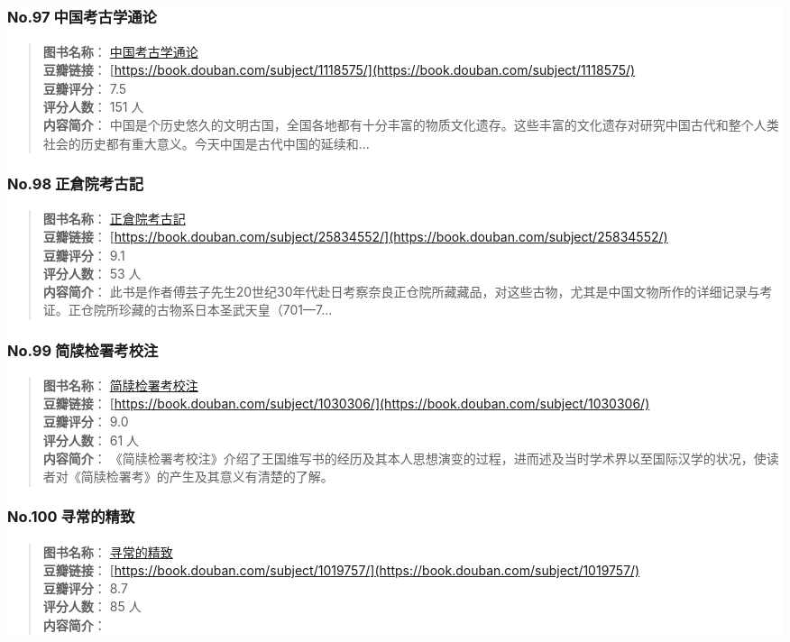 ### No.97 中国考古学通论
 > **图书名称**： [中国考古学通论](https://book.douban.com/subject/1118575/)  
 > **豆瓣链接**： [https://book.douban.com/subject/1118575/](https://book.douban.com/subject/1118575/)  
 > **豆瓣评分**： 7.5  
 > **评分人数**： 151 人  
 > **内容简介**： 中国是个历史悠久的文明古国，全国各地都有十分丰富的物质文化遗存。这些丰富的文化遗存对研究中国古代和整个人类社会的历史都有重大意义。今天中国是古代中国的延续和...  

### No.98 正倉院考古記
 > **图书名称**： [正倉院考古記](https://book.douban.com/subject/25834552/)  
 > **豆瓣链接**： [https://book.douban.com/subject/25834552/](https://book.douban.com/subject/25834552/)  
 > **豆瓣评分**： 9.1  
 > **评分人数**： 53 人  
 > **内容简介**： 此书是作者傅芸子先生20世纪30年代赴日考察奈良正仓院所藏藏品，对这些古物，尤其是中国文物所作的详细记录与考证。正仓院所珍藏的古物系日本圣武天皇（701—7...  

### No.99 简牍检署考校注
 > **图书名称**： [简牍检署考校注](https://book.douban.com/subject/1030306/)  
 > **豆瓣链接**： [https://book.douban.com/subject/1030306/](https://book.douban.com/subject/1030306/)  
 > **豆瓣评分**： 9.0  
 > **评分人数**： 61 人  
 > **内容简介**： 《简牍检署考校注》介绍了王国维写书的经历及其本人思想演变的过程，进而述及当时学术界以至国际汉学的状况，使读者对《简牍检署考》的产生及其意义有清楚的了解。  

### No.100 寻常的精致
 > **图书名称**： [寻常的精致](https://book.douban.com/subject/1019757/)  
 > **豆瓣链接**： [https://book.douban.com/subject/1019757/](https://book.douban.com/subject/1019757/)  
 > **豆瓣评分**： 8.7  
 > **评分人数**： 85 人  
 > **内容简介**：   

